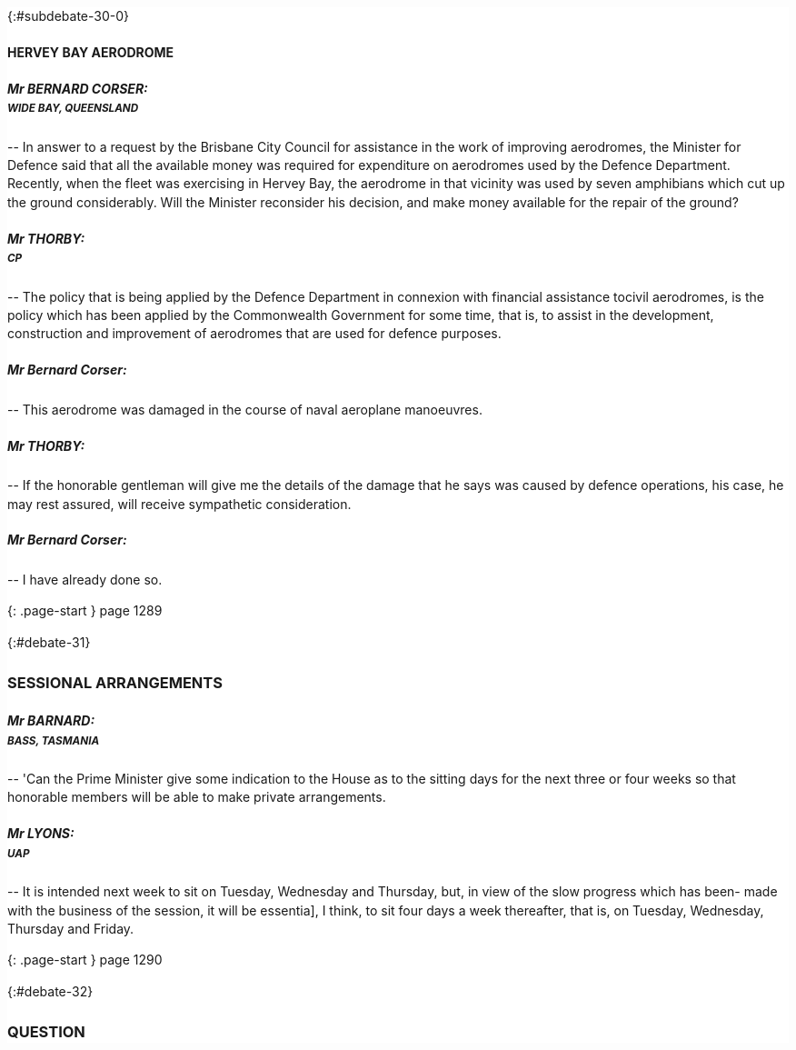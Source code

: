 {:#subdebate-30-0}
#### HERVEY BAY AERODROME

##### Mr BERNARD CORSER:<br><small class="text-muted">WIDE BAY, QUEENSLAND</small>

-- In answer to a request by the Brisbane City Council for assistance in the work of improving aerodromes, the Minister for Defence said that all the available money was required for expenditure on aerodromes used by the Defence Department. Recently, when the fleet was exercising in Hervey Bay, the aerodrome in that vicinity was used by seven amphibians which cut up the ground considerably. Will the Minister reconsider his decision, and make money available for the repair of the ground? 

##### Mr THORBY:<br><small class="text-muted">CP</small>

-- The policy that is being applied by the Defence Department in connexion with financial assistance tocivil aerodromes, is the policy which has been applied by the Commonwealth Government for some time, that is, to assist in the development, construction and improvement of aerodromes that are used for defence purposes. 

##### Mr Bernard Corser:

-- This aerodrome was damaged in the course of naval aeroplane manoeuvres. 

##### Mr THORBY:

-- If the honorable gentleman will give me the details of the damage that he says was caused by defence operations, his case, he may rest assured, will receive sympathetic consideration. 

##### Mr Bernard Corser:

-- I have already done so. 

{: .page-start }
page 1289

{:#debate-31}
### SESSIONAL ARRANGEMENTS

##### Mr BARNARD:<br><small class="text-muted">BASS, TASMANIA</small>

-- 'Can the Prime Minister give some indication to the House as to the sitting days for the next three or four weeks so that honorable members will be able to make private arrangements. 

##### Mr LYONS:<br><small class="text-muted">UAP</small>

-- It is intended next week to sit on Tuesday, Wednesday and Thursday, but, in view of the slow progress which has been- made with the business of the session, it will be essentia], I think, to sit four days a week thereafter, that is, on Tuesday, Wednesday, Thursday and Friday. 

{: .page-start }
page 1290

{:#debate-32}
### QUESTION
